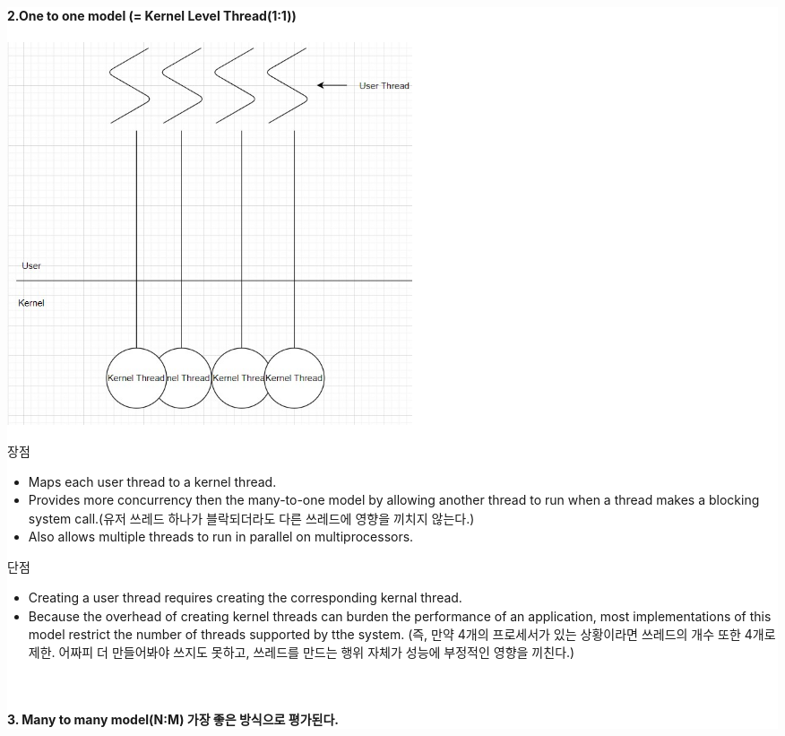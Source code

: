 #### 2.One to one model (= Kernel Level Thread(1:1))

<img src="../assets/img/One_to_one_model.jpg" alt="One_to_one_model" style="zoom: 67%;" />

장점

- Maps each user thread to a kernel thread.
- Provides more concurrency then the many-to-one model by allowing another thread to run when a thread makes a blocking system call.(유저 쓰레드 하나가 블락되더라도 다른 쓰레드에 영향을 끼치지 않는다.)
- Also allows multiple threads to run in parallel on multiprocessors.

단점

- Creating a user thread requires creating the corresponding kernal thread.
- Because the overhead of creating kernel threads can burden the performance of an application, most implementations of this model restrict the number of threads supported by tthe system. (즉, 만약 4개의 프로세서가 있는 상황이라면 쓰레드의 개수 또한 4개로 제한. 어짜피 더 만들어봐야 쓰지도 못하고, 쓰레드를 만드는 행위 자체가 성능에 부정적인 영향을 끼친다.) 

<br/>

#### 3. Many to many model(N:M)  가장 좋은 방식으로 평가된다.
